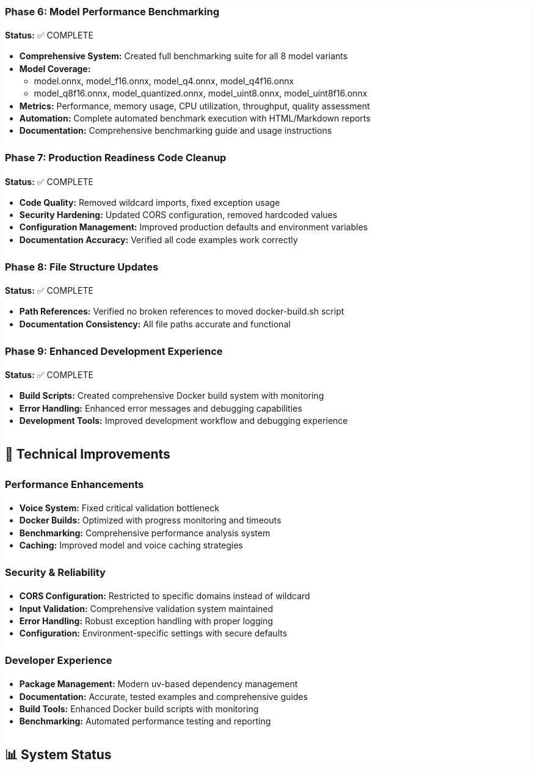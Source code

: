 ### Phase 6: Model Performance Benchmarking
**Status:** ✅ COMPLETE
- **Comprehensive System:** Created full benchmarking suite for all 8 model variants
- **Model Coverage:** 
  - model.onnx, model_f16.onnx, model_q4.onnx, model_q4f16.onnx
  - model_q8f16.onnx, model_quantized.onnx, model_uint8.onnx, model_uint8f16.onnx
- **Metrics:** Performance, memory usage, CPU utilization, throughput, quality assessment
- **Automation:** Complete automated benchmark execution with HTML/Markdown reports
- **Documentation:** Comprehensive benchmarking guide and usage instructions

### Phase 7: Production Readiness Code Cleanup
**Status:** ✅ COMPLETE
- **Code Quality:** Removed wildcard imports, fixed exception usage
- **Security Hardening:** Updated CORS configuration, removed hardcoded values
- **Configuration Management:** Improved production defaults and environment variables
- **Documentation Accuracy:** Verified all code examples work correctly

### Phase 8: File Structure Updates
**Status:** ✅ COMPLETE
- **Path References:** Verified no broken references to moved docker-build.sh script
- **Documentation Consistency:** All file paths accurate and functional

### Phase 9: Enhanced Development Experience
**Status:** ✅ COMPLETE
- **Build Scripts:** Created comprehensive Docker build system with monitoring
- **Error Handling:** Enhanced error messages and debugging capabilities
- **Development Tools:** Improved development workflow and debugging experience

## 🔧 Technical Improvements

### Performance Enhancements
- **Voice System:** Fixed critical validation bottleneck
- **Docker Builds:** Optimized with progress monitoring and timeouts
- **Benchmarking:** Comprehensive performance analysis system
- **Caching:** Improved model and voice caching strategies

### Security & Reliability
- **CORS Configuration:** Restricted to specific domains instead of wildcard
- **Input Validation:** Comprehensive validation system maintained
- **Error Handling:** Robust exception handling with proper logging
- **Configuration:** Environment-specific settings with secure defaults

### Developer Experience
- **Package Management:** Modern uv-based dependency management
- **Documentation:** Accurate, tested examples and comprehensive guides
- **Build Tools:** Enhanced Docker build scripts with monitoring
- **Benchmarking:** Automated performance testing and reporting

## 📊 System Status
